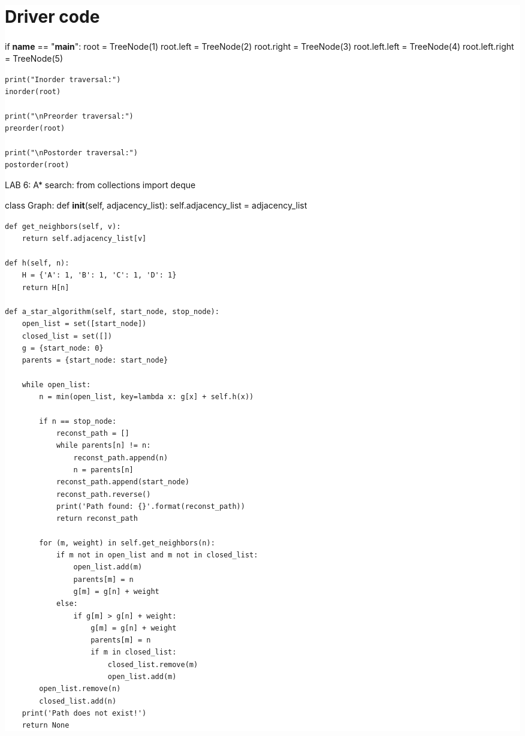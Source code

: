 # Driver code
if __name__ == "__main__":
    root = TreeNode(1)
    root.left = TreeNode(2)
    root.right = TreeNode(3)
    root.left.left = TreeNode(4)
    root.left.right = TreeNode(5)

    print("Inorder traversal:")
    inorder(root)

    print("\nPreorder traversal:")
    preorder(root)

    print("\nPostorder traversal:")
    postorder(root)

LAB 6:
A* search:
from collections import deque

class Graph:
    def __init__(self, adjacency_list):
        self.adjacency_list = adjacency_list

    def get_neighbors(self, v):
        return self.adjacency_list[v]

    def h(self, n):
        H = {'A': 1, 'B': 1, 'C': 1, 'D': 1}
        return H[n]

    def a_star_algorithm(self, start_node, stop_node):
        open_list = set([start_node])
        closed_list = set([])
        g = {start_node: 0}
        parents = {start_node: start_node}

        while open_list:
            n = min(open_list, key=lambda x: g[x] + self.h(x))

            if n == stop_node:
                reconst_path = []
                while parents[n] != n:
                    reconst_path.append(n)
                    n = parents[n]
                reconst_path.append(start_node)
                reconst_path.reverse()
                print('Path found: {}'.format(reconst_path))
                return reconst_path

            for (m, weight) in self.get_neighbors(n):
                if m not in open_list and m not in closed_list:
                    open_list.add(m)
                    parents[m] = n
                    g[m] = g[n] + weight
                else:
                    if g[m] > g[n] + weight:
                        g[m] = g[n] + weight
                        parents[m] = n
                        if m in closed_list:
                            closed_list.remove(m)
                            open_list.add(m)
            open_list.remove(n)
            closed_list.add(n)
        print('Path does not exist!')
        return None